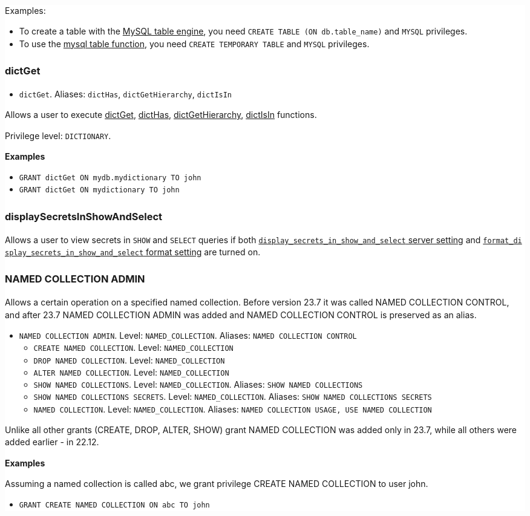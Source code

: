 Examples:

- To create a table with the [MySQL table engine](../../engines/table-engines/integrations/mysql.md), you need `CREATE TABLE (ON db.table_name)` and `MYSQL` privileges.
- To use the [mysql table function](../../sql-reference/table-functions/mysql.md), you need `CREATE TEMPORARY TABLE` and `MYSQL` privileges.

### dictGet 

- `dictGet`. Aliases: `dictHas`, `dictGetHierarchy`, `dictIsIn`

Allows a user to execute [dictGet](/sql-reference/functions/ext-dict-functions#dictget-dictgetordefault-dictgetornull), [dictHas](../../sql-reference/functions/ext-dict-functions.md#dicthas), [dictGetHierarchy](../../sql-reference/functions/ext-dict-functions.md#dictgethierarchy), [dictIsIn](../../sql-reference/functions/ext-dict-functions.md#dictisin) functions.

Privilege level: `DICTIONARY`.

**Examples**

- `GRANT dictGet ON mydb.mydictionary TO john`
- `GRANT dictGet ON mydictionary TO john`


### displaySecretsInShowAndSelect 

Allows a user to view secrets in `SHOW` and `SELECT` queries if both
[`display_secrets_in_show_and_select` server setting](../../operations/server-configuration-parameters/settings#display_secrets_in_show_and_select)
and
[`format_display_secrets_in_show_and_select` format setting](../../operations/settings/formats#format_display_secrets_in_show_and_select)
are turned on.


### NAMED COLLECTION ADMIN 

Allows a certain operation on a specified named collection. Before version 23.7 it was called NAMED COLLECTION CONTROL, and after 23.7 NAMED COLLECTION ADMIN was added and NAMED COLLECTION CONTROL is preserved as an alias.

- `NAMED COLLECTION ADMIN`. Level: `NAMED_COLLECTION`. Aliases: `NAMED COLLECTION CONTROL`
    - `CREATE NAMED COLLECTION`. Level: `NAMED_COLLECTION`
    - `DROP NAMED COLLECTION`. Level: `NAMED_COLLECTION`
    - `ALTER NAMED COLLECTION`. Level: `NAMED_COLLECTION`
    - `SHOW NAMED COLLECTIONS`. Level: `NAMED_COLLECTION`. Aliases: `SHOW NAMED COLLECTIONS`
    - `SHOW NAMED COLLECTIONS SECRETS`. Level: `NAMED_COLLECTION`. Aliases: `SHOW NAMED COLLECTIONS SECRETS`
    - `NAMED COLLECTION`. Level: `NAMED_COLLECTION`. Aliases: `NAMED COLLECTION USAGE, USE NAMED COLLECTION`

Unlike all other grants (CREATE, DROP, ALTER, SHOW) grant NAMED COLLECTION was added only in 23.7, while all others were added earlier - in 22.12.

**Examples**

Assuming a named collection is called abc, we grant privilege CREATE NAMED COLLECTION to user john.
- `GRANT CREATE NAMED COLLECTION ON abc TO john`
